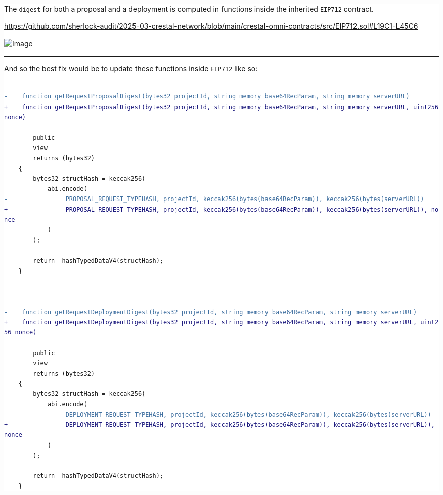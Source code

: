 The `digest` for both a proposal and a deployment is computed in functions inside the inherited `EIP712` contract.

https://github.com/sherlock-audit/2025-03-crestal-network/blob/main/crestal-omni-contracts/src/EIP712.sol#L19C1-L45C6


![Image](https://sherlock-files.ams3.digitaloceanspaces.com/gh-images/cecf64ff-c84e-4f5a-8f1d-ce6668aa9524)

-----------------------------
And so the best fix would be to update these functions inside `EIP712` like so:
```diff

-    function getRequestProposalDigest(bytes32 projectId, string memory base64RecParam, string memory serverURL)
+    function getRequestProposalDigest(bytes32 projectId, string memory base64RecParam, string memory serverURL, uint256 nonce)

        public
        view
        returns (bytes32)
    {
        bytes32 structHash = keccak256(
            abi.encode(
-                PROPOSAL_REQUEST_TYPEHASH, projectId, keccak256(bytes(base64RecParam)), keccak256(bytes(serverURL))
+                PROPOSAL_REQUEST_TYPEHASH, projectId, keccak256(bytes(base64RecParam)), keccak256(bytes(serverURL)), nonce 
            )
        );

        return _hashTypedDataV4(structHash);
    }



-    function getRequestDeploymentDigest(bytes32 projectId, string memory base64RecParam, string memory serverURL)
+    function getRequestDeploymentDigest(bytes32 projectId, string memory base64RecParam, string memory serverURL, uint256 nonce)

        public
        view
        returns (bytes32)
    {
        bytes32 structHash = keccak256(
            abi.encode(
-                DEPLOYMENT_REQUEST_TYPEHASH, projectId, keccak256(bytes(base64RecParam)), keccak256(bytes(serverURL))
+                DEPLOYMENT_REQUEST_TYPEHASH, projectId, keccak256(bytes(base64RecParam)), keccak256(bytes(serverURL)), nonce
            )
        );

        return _hashTypedDataV4(structHash);
    }

```
